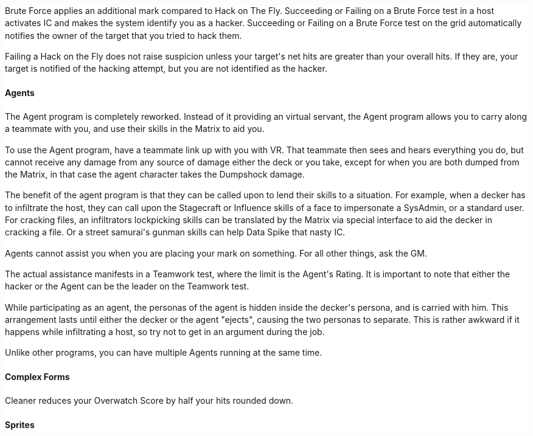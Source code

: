Brute Force applies an additional mark compared to Hack on The Fly.
Succeeding or Failing on a Brute Force test in a host activates IC and makes the system identify you as a hacker.
Succeeding or Failing on a Brute Force test on the grid automatically notifies the owner of the target that you tried to
hack them.

Failing a Hack on the Fly does not raise suspicion unless your target's net hits are greater than your overall hits.
If they are, your target is notified of the hacking attempt, but you are not identified as the hacker.

#### Agents

The Agent program is completely reworked. Instead of it providing an virtual servant, the Agent program allows you to
carry along a teammate with you, and use their skills in the Matrix to aid you.

To use the Agent program, have a teammate link up with you with VR. That teammate then sees and hears everything you do,
but cannot receive any damage from any source of damage either the deck or you take, except for when you are both dumped
from the Matrix, in that case the agent character takes the Dumpshock damage.

The benefit of the agent program is that they can be called upon to lend their skills to a situation.
For example, when a decker has to infiltrate the host, they can call upon the Stagecraft or Influence skills of a face
to impersonate a SysAdmin, or a standard user. For cracking files, an infiltrators lockpicking skills can be translated
by the Matrix via special interface to aid the decker in cracking a file. Or a street samurai's gunman skills can help
Data Spike that nasty IC.

Agents cannot assist you when you are placing your mark on something. For all other things, ask the GM.

The actual assistance manifests in a Teamwork test, where the limit is the Agent's Rating. It is important to note that
either the hacker or the Agent can be the leader on the Teamwork test.

While participating as an agent, the personas of the agent is hidden inside the decker's persona, and is carried with
him. This arrangement lasts until either the decker or the agent "ejects", causing the two personas to separate. This is
rather awkward if it happens while infiltrating a host, so try not to get in an argument during the job.

Unlike other programs, you can have multiple Agents running at the same time.

#### Complex Forms

Cleaner reduces your Overwatch Score by half your hits rounded down.

#### Sprites

